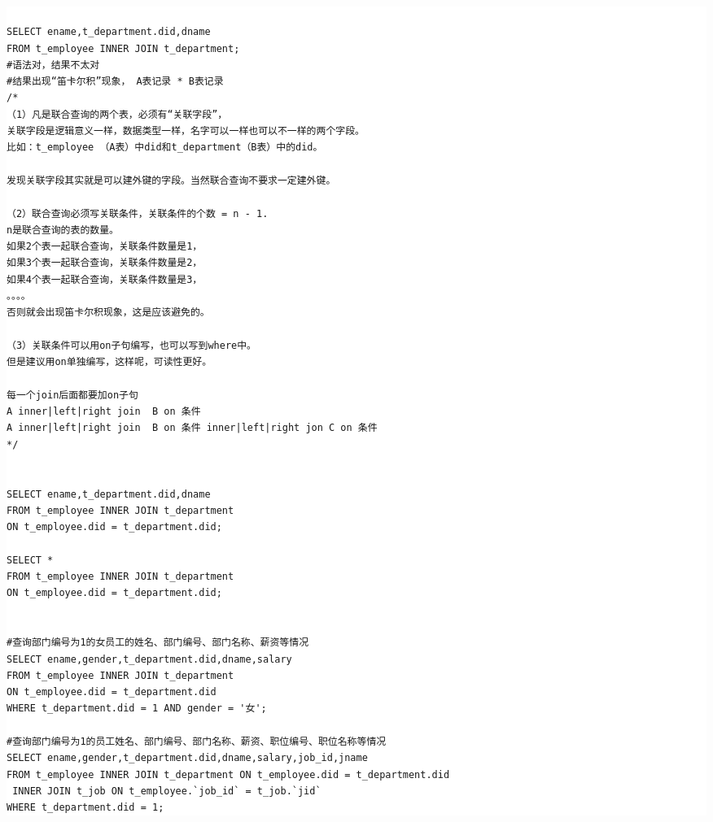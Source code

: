 ```mysql

SELECT ename,t_department.did,dname
FROM t_employee INNER JOIN t_department;
#语法对，结果不太对
#结果出现“笛卡尔积”现象， A表记录 * B表记录
/*
（1）凡是联合查询的两个表，必须有“关联字段”，
关联字段是逻辑意义一样，数据类型一样，名字可以一样也可以不一样的两个字段。
比如：t_employee （A表）中did和t_department（B表）中的did。

发现关联字段其实就是可以建外键的字段。当然联合查询不要求一定建外键。

（2）联合查询必须写关联条件，关联条件的个数 = n - 1.
n是联合查询的表的数量。
如果2个表一起联合查询，关联条件数量是1，
如果3个表一起联合查询，关联条件数量是2，
如果4个表一起联合查询，关联条件数量是3，
。。。。
否则就会出现笛卡尔积现象，这是应该避免的。

（3）关联条件可以用on子句编写，也可以写到where中。
但是建议用on单独编写，这样呢，可读性更好。

每一个join后面都要加on子句
A inner|left|right join  B on 条件
A inner|left|right join  B on 条件 inner|left|right jon C on 条件
*/


SELECT ename,t_department.did,dname
FROM t_employee INNER JOIN t_department 
ON t_employee.did = t_department.did;

SELECT *
FROM t_employee INNER JOIN t_department 
ON t_employee.did = t_department.did;


#查询部门编号为1的女员工的姓名、部门编号、部门名称、薪资等情况
SELECT ename,gender,t_department.did,dname,salary
FROM t_employee INNER JOIN t_department 
ON t_employee.did = t_department.did
WHERE t_department.did = 1 AND gender = '女';

#查询部门编号为1的员工姓名、部门编号、部门名称、薪资、职位编号、职位名称等情况
SELECT ename,gender,t_department.did,dname,salary,job_id,jname
FROM t_employee INNER JOIN t_department ON t_employee.did = t_department.did
 INNER JOIN t_job ON t_employee.`job_id` = t_job.`jid`
WHERE t_department.did = 1;

```
